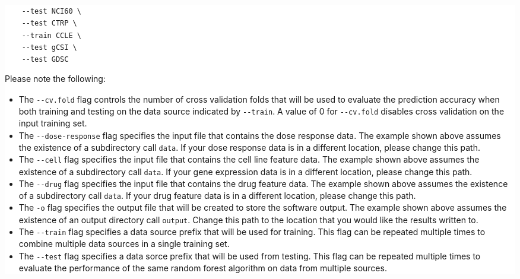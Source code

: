 ```
	--test NCI60 \
	--test CTRP \
	--train CCLE \
	--test gCSI \
	--test GDSC
```

Please note the following:

* The `--cv.fold` flag controls the number of cross validation folds that will be used to evaluate the prediction accuracy when both training and testing on the data source indicated by `--train`. A value of 0 for `--cv.fold` disables cross validation on the input training set.
* The `--dose-response` flag specifies the input file that contains the dose response data. The example shown above assumes the existence of a subdirectory call `data`. If your dose response data is in a different location, please change this path.
* The `--cell` flag specifies the input file that contains the cell line feature data. The example shown above assumes the existence of a subdirectory call `data`. If your gene expression data is in a different location, please change this path.
* The `--drug` flag specifies the input file that contains the drug feature data. The example shown above assumes the existence of a subdirectory call `data`. If your drug feature data is in a different location, please change this path.
* The `-o` flag specifies the output file that will be created to store the software output. The example shown above assumes the existence of an output directory call `output`. Change this path to the location that you would like the results written to.
* The `--train` flag specifies a data source prefix that will be used for training. This flag can be repeated multiple times to combine multiple data sources in a single training set.
* The `--test` flag specifies a data sorce prefix that will be used from testing. This flag can be repeated multiple times to evaluate the performance of the same random forest algorithm on data from multiple sources.
